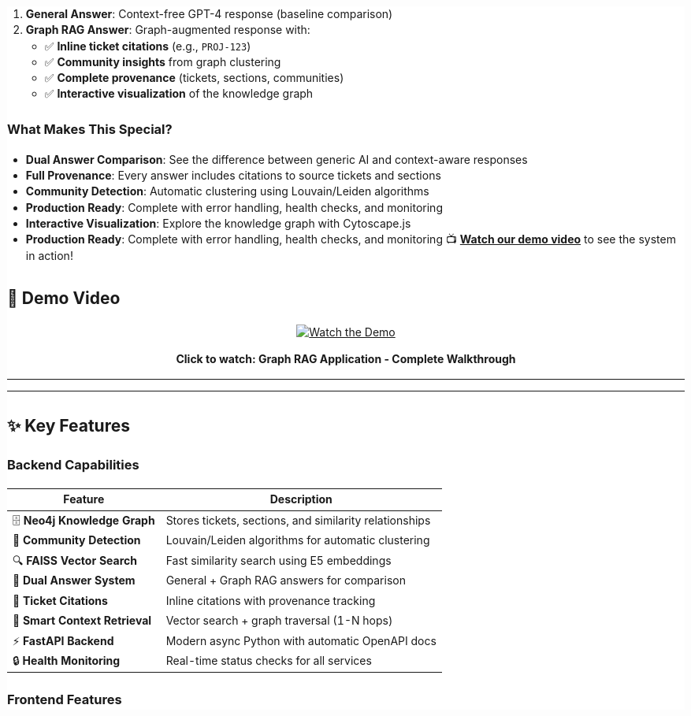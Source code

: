 1. **General Answer**: Context-free GPT-4 response (baseline comparison)
2. **Graph RAG Answer**: Graph-augmented response with:
   - ✅ **Inline ticket citations** (e.g., `PROJ-123`)
   - ✅ **Community insights** from graph clustering
   - ✅ **Complete provenance** (tickets, sections, communities)
   - ✅ **Interactive visualization** of the knowledge graph

### What Makes This Special?

- **Dual Answer Comparison**: See the difference between generic AI and context-aware responses
- **Full Provenance**: Every answer includes citations to source tickets and sections
- **Community Detection**: Automatic clustering using Louvain/Leiden algorithms
- **Production Ready**: Complete with error handling, health checks, and monitoring
- **Interactive Visualization**: Explore the knowledge graph with Cytoscape.js
- **Production Ready**: Complete with error handling, health checks, and monitoring
📺 **[Watch our demo video](https://youtu.be/kG4_gxuNLkg)** to see the system in action!
## 🎥 Demo Video

<div align="center">
  
[![Watch the Demo](https://img.youtube.com/vi/kG4_gxuNLkg/maxresdefault.jpg)](https://youtu.be/kG4_gxuNLkg)

**Click to watch: Graph RAG Application - Complete Walkthrough**

</div>

---
---

## ✨ Key Features

### Backend Capabilities

| Feature | Description |
|---------|-------------|
| 🗄️ **Neo4j Knowledge Graph** | Stores tickets, sections, and similarity relationships |
| 🧠 **Community Detection** | Louvain/Leiden algorithms for automatic clustering |
| 🔍 **FAISS Vector Search** | Fast similarity search using E5 embeddings |
| 🤖 **Dual Answer System** | General + Graph RAG answers for comparison |
| 📝 **Ticket Citations** | Inline citations with provenance tracking |
| 🎯 **Smart Context Retrieval** | Vector search + graph traversal (1-N hops) |
| ⚡ **FastAPI Backend** | Modern async Python with automatic OpenAPI docs |
| 🔒 **Health Monitoring** | Real-time status checks for all services |

### Frontend Features
